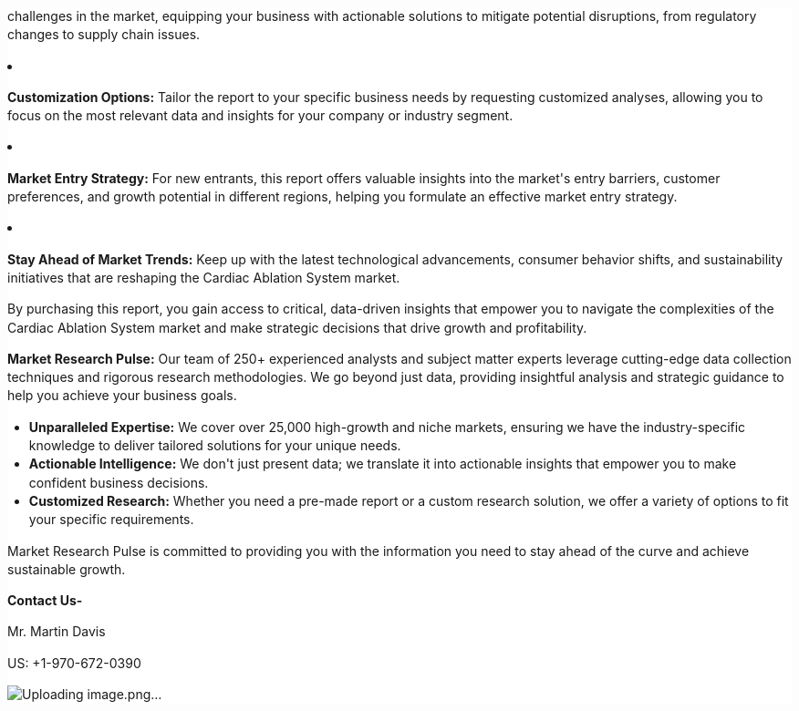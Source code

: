 challenges in the market, equipping your business with actionable solutions to mitigate potential disruptions, from regulatory changes to supply chain issues.</p></li><li><p><strong>Customization Options:</strong> Tailor the report to your specific business needs by requesting customized analyses, allowing you to focus on the most relevant data and insights for your company or industry segment.</p></li><li><p><strong>Market Entry Strategy:</strong> For new entrants, this report offers valuable insights into the market's entry barriers, customer preferences, and growth potential in different regions, helping you formulate an effective market entry strategy.</p></li><li><p><strong>Stay Ahead of Market Trends:</strong> Keep up with the latest technological advancements, consumer behavior shifts, and sustainability initiatives that are reshaping the Cardiac Ablation System market.</p></li></ol><p>By purchasing this report, you gain access to critical, data-driven insights that empower you to navigate the complexities of the Cardiac Ablation System market and make strategic decisions that drive growth and profitability.</p><p><strong>Market Research Pulse:</strong>&nbsp;Our team of 250+ experienced analysts and subject matter experts leverage cutting-edge data collection techniques and rigorous research methodologies. We go beyond just data, providing insightful analysis and strategic guidance to help you achieve your business goals.</p><ul><li><strong>Unparalleled Expertise:</strong>&nbsp;We cover over 25,000 high-growth and niche markets, ensuring we have the industry-specific knowledge to deliver tailored solutions for your unique needs.</li><li><strong>Actionable Intelligence:</strong>&nbsp;We don't just present data; we translate it into actionable insights that empower you to make confident business decisions.</li><li><strong>Customized Research:</strong>&nbsp;Whether you need a pre-made report or a custom research solution, we offer a variety of options to fit your specific requirements.</li></ul><p>Market Research Pulse is committed to providing you with the information you need to stay ahead of the curve and achieve sustainable growth.</p><p><strong>Contact Us-</strong></p><p>Mr. Martin Davis</p><p>US: +1-970-672-0390</p>
![Uploading image.png…]()
